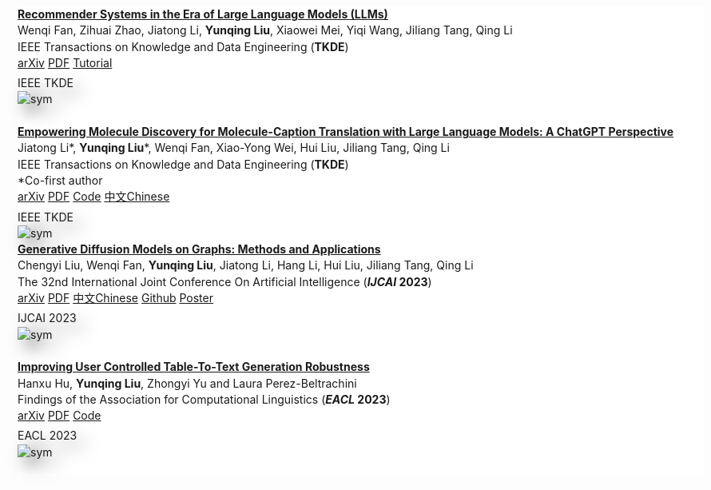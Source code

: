<div class="pubs-item">
    <div class="p">
    <a href="https://arxiv.org/abs/2307.02046"> <b>Recommender Systems in the Era of Large Language Models (LLMs) </b></a>
  <br> Wenqi Fan, Zihuai Zhao, Jiatong Li, <b>Yunqing Liu</b>, Xiaowei Mei, Yiqi Wang, Jiliang Tang, Qing Li
  <br> IEEE Transactions on Knowledge and Data Engineering (<b>TKDE</b>)
  <br> <a href="https://arxiv.org/abs/2307.02046" class="button">arXiv</a> <a href="/files/LLM4Rec.pdf" class="button">PDF</a> <a href="https://advanced-recommender-systems.github.io/llms_rec_tutorial/" class="button">Tutorial</a> 
  <div class='paper-box-image' style='-webkit-filter: drop-shadow(10px 10px 10px rgba(0,0,0,.5)); 
                filter: drop-shadow(10px 10px 10px rgba(0,0,0,.5)); margin-top: 5px;'><div><div class="badge">IEEE TKDE</div><img src='/images/LLMs_tasks.png' alt="sym" width="400"></div></div>
  <br>
    </div>
  </div>

<div class="pubs-item">
    <div class="p">
    <a href="https://arxiv.org/abs/2306.06615"> <b>Empowering Molecule Discovery for Molecule-Caption Translation with Large Language Models: A ChatGPT Perspective</b></a>
  <br> Jiatong Li*, <b>Yunqing Liu</b>*, Wenqi Fan, Xiao-Yong Wei, Hui Liu, Jiliang Tang, Qing Li
  <br> IEEE Transactions on Knowledge and Data Engineering (<b>TKDE</b>)
  <br> *Co-first author
  <br> <a href="https://arxiv.org/abs/2306.06615" class="button">arXiv</a> <a href="/files/MolReGPT.pdf" class="button">PDF</a> <a href="https://github.com/phenixace/MolReGPT" class="button">Code</a> <a href="https://mp.weixin.qq.com/s/h5D-rOcOZ8_J65UHH_Z2uQ" class="button">中文Chinese</a>
  <div class='paper-box-image' style='-webkit-filter: drop-shadow(10px 10px 10px rgba(0,0,0,.5)); 
                filter: drop-shadow(10px 10px 10px rgba(0,0,0,.5)); margin-top: 5px;'><div><div class="badge">IEEE TKDE</div><img src='/images/MolReGPT.png' alt="sym" width="400"></div></div>  
    </div>
  </div>

  <div class="pubs-item">
    <div class="p">
    <a href="https://arxiv.org/abs/2302.02591"> <b>Generative Diffusion Models on Graphs: Methods and Applications</b></a>
  <br> Chengyi Liu, Wenqi Fan, <b>Yunqing Liu</b>, Jiatong Li, Hang Li, Hui Liu, Jiliang Tang, Qing Li
  <br> The 32nd International Joint Conference On Artificial Intelligence (<b><i>IJCAI</i> 2023</b>)
  <br> <a href="https://arxiv.org/abs/2302.02591" class="button">arXiv</a> <a href="/files/Diffusion_Survey.pdf" class="button">PDF</a> <a href="https://mp.weixin.qq.com/s/rWyLqXZKuxF5hyG8TCbIyg" class="button">中文Chinese</a> <a href="https://github.com/ChengyiLIU-cs/Generative-Diffusion-Models-on-Graphs" class="button">Github</a> <a href="/files/diffusion_survey_poster.pdf" class="button">Poster</a>
  <div class='paper-box-image' style='-webkit-filter: drop-shadow(10px 10px 10px rgba(0,0,0,.5)); 
                filter: drop-shadow(10px 10px 10px rgba(0,0,0,.5)); margin-top: 5px;'><div><div class="badge">IJCAI 2023</div><img src='/images/survey.png' alt="sym" width="400"></div></div>
  <br>      
    </div>
  </div>


  <div class="pubs-item">
    <div class="p">
    <a href="https://arxiv.org/abs/2302.09820"> <b>Improving User Controlled Table-To-Text Generation Robustness</b></a>
  <br> Hanxu Hu, <b>Yunqing Liu</b>, Zhongyi Yu and Laura Perez-Beltrachini
  <br> Findings of the Association for Computational Linguistics (<b><i>EACL</i> 2023</b>)
  <br> <a href="https://arxiv.org/abs/2302.09820" class="button">arXiv</a> <a href="/files/T2TRobust.pdf" class="button">PDF</a> <a href="https://github.com/hanxuhu/controllT2Trobust" class="button">Code</a>
  <div class='paper-box-image' style='-webkit-filter: drop-shadow(10px 10px 10px rgba(0,0,0,.5)); 
                filter: drop-shadow(10px 10px 10px rgba(0,0,0,.5)); margin-top: 5px;'><div><div class="badge">EACL 2023</div><img src='/images/outputs.png' alt="sym" width="400"></div></div>
  <br>    
    </div>